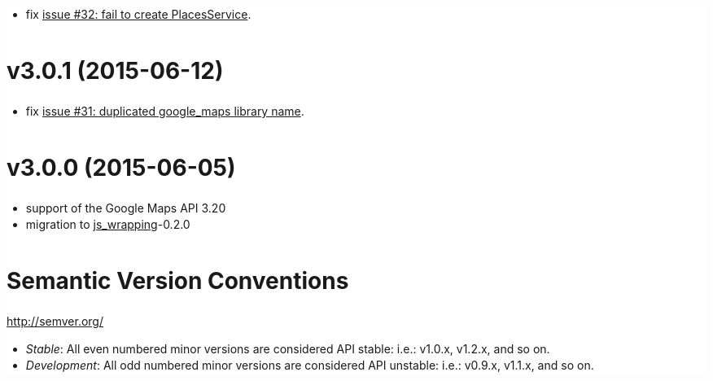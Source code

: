 - fix [issue #32: fail to create PlacesService](https://github.com/a14n/dart-google-maps/issues/32).

# v3.0.1 (2015-06-12)

- fix [issue #31: duplicated google_maps library name](https://github.com/a14n/dart-google-maps/issues/31).

# v3.0.0 (2015-06-05)

- support of the Google Maps API 3.20
- migration to [js_wrapping](https://pub.dartlang.org/packages/js_wrapping)-0.2.0

# Semantic Version Conventions

http://semver.org/

- *Stable*:  All even numbered minor versions are considered API stable:
  i.e.: v1.0.x, v1.2.x, and so on.
- *Development*: All odd numbered minor versions are considered API unstable:
  i.e.: v0.9.x, v1.1.x, and so on.
